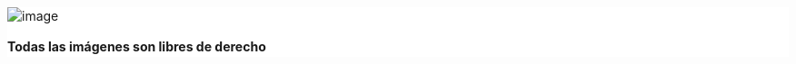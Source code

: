 ![image](https://i.ibb.co/gt6XZDw/Imagotipo-Color.png)

**Todas las imágenes son libres de derecho**
